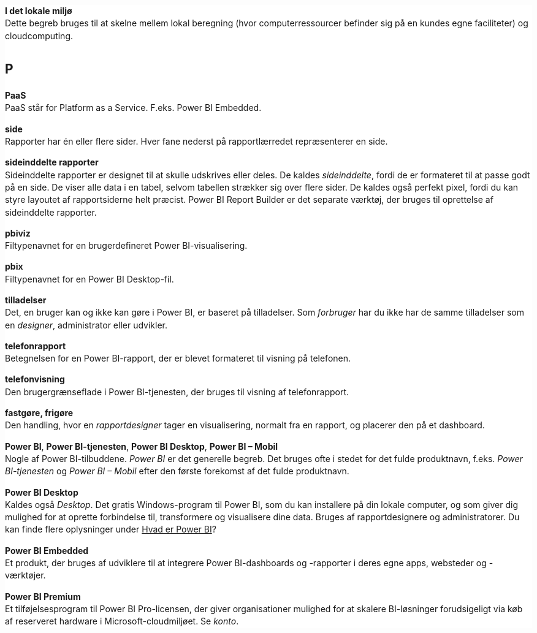 **I det lokale miljø**    
Dette begreb bruges til at skelne mellem lokal beregning (hvor computerressourcer befinder sig på en kundes egne faciliteter) og cloudcomputing.


## <a name="p"></a>P

**PaaS**    
PaaS står for Platform as a Service. F.eks. Power BI Embedded.

**side**    
Rapporter har én eller flere sider. Hver fane nederst på rapportlærredet repræsenterer en side.

**sideinddelte rapporter**    
Sideinddelte rapporter er designet til at skulle udskrives eller deles. De kaldes *sideinddelte*, fordi de er formateret til at passe godt på en side. De viser alle data i en tabel, selvom tabellen strækker sig over flere sider. De kaldes også perfekt pixel, fordi du kan styre layoutet af rapportsiderne helt præcist. Power BI Report Builder er det separate værktøj, der bruges til oprettelse af sideinddelte rapporter.

**pbiviz**    
Filtypenavnet for en brugerdefineret Power BI-visualisering.

**pbix**    
Filtypenavnet for en Power BI Desktop-fil.

**tilladelser**    
Det, en bruger kan og ikke kan gøre i Power BI, er baseret på tilladelser. Som *forbruger* har du ikke har de samme tilladelser som en *designer*, administrator eller udvikler.

**telefonrapport**    
Betegnelsen for en Power BI-rapport, der er blevet formateret til visning på telefonen.

**telefonvisning**    
Den brugergrænseflade i Power BI-tjenesten, der bruges til visning af telefonrapport.

**fastgøre, frigøre**    
Den handling, hvor en *rapportdesigner* tager en visualisering, normalt fra en rapport, og placerer den på et dashboard.

**Power BI**, **Power BI-tjenesten**, **Power BI Desktop**, **Power BI – Mobil**    
Nogle af Power BI-tilbuddene. *Power BI* er det generelle begreb. Det bruges ofte i stedet for det fulde produktnavn, f.eks. *Power BI-tjenesten* og *Power BI – Mobil* efter den første forekomst af det fulde produktnavn.

**Power BI Desktop**    
Kaldes også *Desktop*. Det gratis Windows-program til Power BI, som du kan installere på din lokale computer, og som giver dig mulighed for at oprette forbindelse til, transformere og visualisere dine data. Bruges af rapportdesignere og administratorer. Du kan finde flere oplysninger under [Hvad er Power BI](../fundamentals/power-bi-overview.md)?

**Power BI Embedded**    
Et produkt, der bruges af udviklere til at integrere Power BI-dashboards og -rapporter i deres egne apps, websteder og -værktøjer.

**Power BI Premium**    
Et tilføjelsesprogram til Power BI Pro-licensen, der giver organisationer mulighed for at skalere BI-løsninger forudsigeligt via køb af reserveret hardware i Microsoft-cloudmiljøet. Se *konto*.
